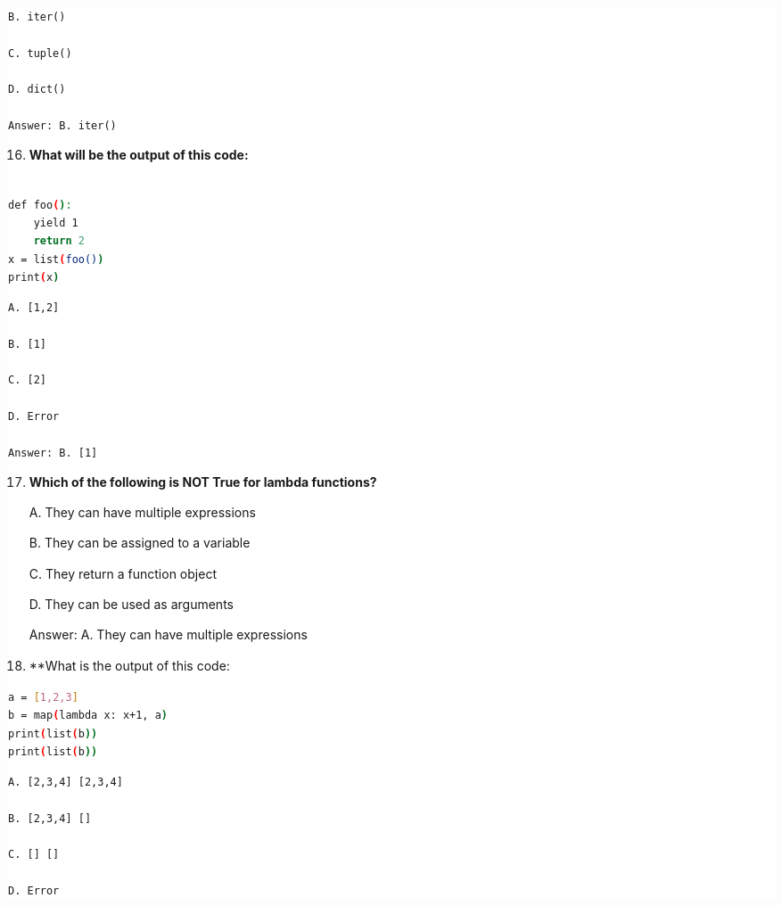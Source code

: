     B. iter()

    C. tuple()

    D. dict()

    Answer: B. iter()



16. **What will be the output of this code:**

```bash

def foo():
    yield 1
    return 2
x = list(foo())
print(x)

```

    A. [1,2]

    B. [1]

    C. [2]

    D. Error

    Answer: B. [1]



17. **Which of the following is NOT True for lambda functions?**

    A. They can have multiple expressions

    B. They can be assigned to a variable

    C. They return a function object

    D. They can be used as arguments

    Answer: A. They can have multiple expressions



18. **What is the output of this code:

```bash
a = [1,2,3]
b = map(lambda x: x+1, a)
print(list(b))
print(list(b))

```
    A. [2,3,4] [2,3,4]

    B. [2,3,4] []

    C. [] []

    D. Error
